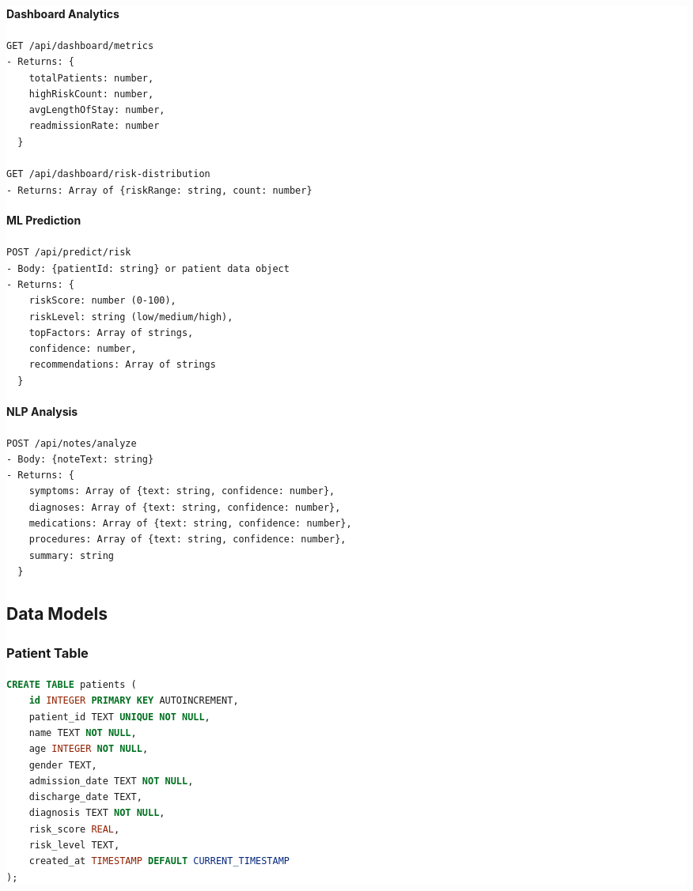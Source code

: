 #### Dashboard Analytics
```
GET /api/dashboard/metrics
- Returns: {
    totalPatients: number,
    highRiskCount: number,
    avgLengthOfStay: number,
    readmissionRate: number
  }

GET /api/dashboard/risk-distribution
- Returns: Array of {riskRange: string, count: number}
```

#### ML Prediction
```
POST /api/predict/risk
- Body: {patientId: string} or patient data object
- Returns: {
    riskScore: number (0-100),
    riskLevel: string (low/medium/high),
    topFactors: Array of strings,
    confidence: number,
    recommendations: Array of strings
  }
```

#### NLP Analysis
```
POST /api/notes/analyze
- Body: {noteText: string}
- Returns: {
    symptoms: Array of {text: string, confidence: number},
    diagnoses: Array of {text: string, confidence: number},
    medications: Array of {text: string, confidence: number},
    procedures: Array of {text: string, confidence: number},
    summary: string
  }
```

## Data Models

### Patient Table
```sql
CREATE TABLE patients (
    id INTEGER PRIMARY KEY AUTOINCREMENT,
    patient_id TEXT UNIQUE NOT NULL,
    name TEXT NOT NULL,
    age INTEGER NOT NULL,
    gender TEXT,
    admission_date TEXT NOT NULL,
    discharge_date TEXT,
    diagnosis TEXT NOT NULL,
    risk_score REAL,
    risk_level TEXT,
    created_at TIMESTAMP DEFAULT CURRENT_TIMESTAMP
);
```
